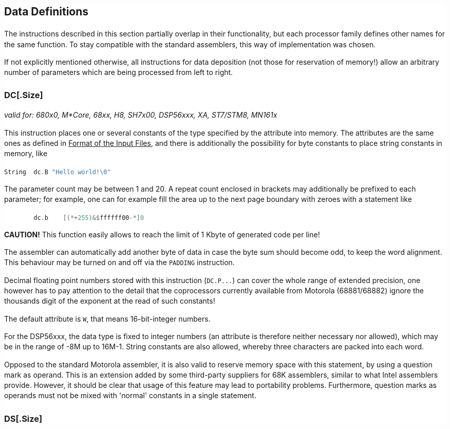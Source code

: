 ## Data Definitions

The instructions described in this section partially overlap in their functionality, but each processor family defines other names for the same function. To stay compatible with the standard assemblers, this way of implementation was chosen.

If not explicitly mentioned otherwise, all instructions for data deposition (not those for reservation of memory!) allow an arbitrary number of parameters which are being processed from left to right.

### DC\[.Size\]

_valid for: 680x0, M\*Core, 68xx, H8, SH7x00, DSP56xxx, XA, ST7/STM8, MN161x_

This instruction places one or several constants of the type specified by the attribute into memory. The attributes are the same ones as defined in [Format of the Input Files](assembler-usage.md#format-of-the-input-files), and there is additionally the possibility for byte constants to place string constants in memory, like

```asm
String  dc.B "Hello world!\0"
```

The parameter count may be between 1 and 20. A repeat count enclosed in brackets may additionally be prefixed to each parameter; for example, one can for example fill the area up to the next page boundary with zeroes with a statement like

```asm
        dc.b    [(*+255)&$ffffff00-*]0
```

**CAUTION!** This function easily allows to reach the limit of 1 Kbyte of generated code per line!

The assembler can automatically add another byte of data in case the byte sum should become odd, to keep the word alignment. This behaviour may be turned on and off via the `PADDING` instruction.

Decimal floating point numbers stored with this instruction (`DC.P...`) can cover the whole range of extended precision, one however has to pay attention to the detail that the coprocessors currently available from Motorola (68881/68882) ignore the thousands digit of the exponent at the read of such constants!

The default attribute is `W`, that means 16-bit-integer numbers.

For the DSP56xxx, the data type is fixed to integer numbers (an attribute is therefore neither necessary nor allowed), which may be in the range of -8M up to 16M-1. String constants are also allowed, whereby three characters are packed into each word.

Opposed to the standard Motorola assembler, it is also valid to reserve memory space with this statement, by using a question mark as operand. This is an extension added by some third-party suppliers for 68K assemblers, similar to what Intel assemblers provide. However, it should be clear that usage of this feature may lead to portability problems. Furthermore, question marks as operands must not be mixed with 'normal' constants in a single statement.

### DS\[.Size\]



[^O1]: Initial value 80h. As the 8051 does not have any RAM beyond 80h, this value has to be adapted with ORG for the 8051 as target processor!
[^O2]: As the Z180 still can address only 64K logically, the whole address space can only be reached via `PHASE` instructions!
[^O3]: initial value 400h.
[^O4]: initial value 800h resp. 0C00h
[^O5]: area for program code is limited to 1 MByte
[^O6]: size depends on target processor
[^O7]: size and availability depend on target processor
[^O8]: only on variants supporting the `MOVX` instruction
[^O9]: device dependant